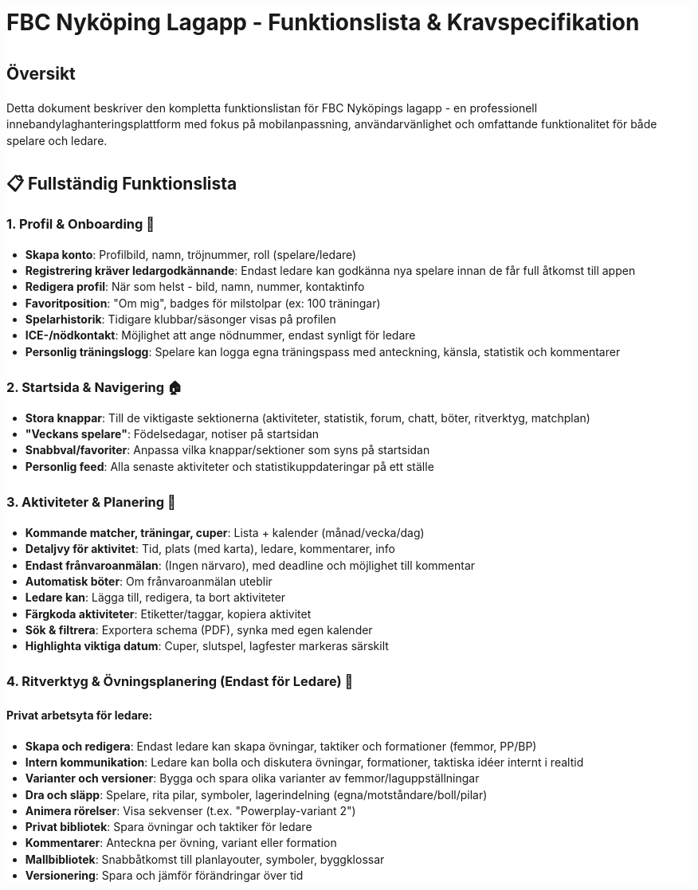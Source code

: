 # FBC Nyköping Lagapp - Funktionslista & Kravspecifikation

## Översikt

Detta dokument beskriver den kompletta funktionslistan för FBC Nyköpings lagapp - en professionell innebandylaghanteringsplattform med fokus på mobilanpassning, användarvänlighet och omfattande funktionalitet för både spelare och ledare.

## 📋 Fullständig Funktionslista

### 1. Profil & Onboarding 👤
- **Skapa konto**: Profilbild, namn, tröjnummer, roll (spelare/ledare)
- **Registrering kräver ledargodkännande**: Endast ledare kan godkänna nya spelare innan de får full åtkomst till appen
- **Redigera profil**: När som helst - bild, namn, nummer, kontaktinfo
- **Favoritposition**: "Om mig", badges för milstolpar (ex: 100 träningar)
- **Spelarhistorik**: Tidigare klubbar/säsonger visas på profilen
- **ICE-/nödkontakt**: Möjlighet att ange nödnummer, endast synligt för ledare
- **Personlig träningslogg**: Spelare kan logga egna träningspass med anteckning, känsla, statistik och kommentarer

### 2. Startsida & Navigering 🏠
- **Stora knappar**: Till de viktigaste sektionerna (aktiviteter, statistik, forum, chatt, böter, ritverktyg, matchplan)
- **"Veckans spelare"**: Födelsedagar, notiser på startsidan
- **Snabbval/favoriter**: Anpassa vilka knappar/sektioner som syns på startsidan
- **Personlig feed**: Alla senaste aktiviteter och statistikuppdateringar på ett ställe

### 3. Aktiviteter & Planering 📅
- **Kommande matcher, träningar, cuper**: Lista + kalender (månad/vecka/dag)
- **Detaljvy för aktivitet**: Tid, plats (med karta), ledare, kommentarer, info
- **Endast frånvaroanmälan**: (Ingen närvaro), med deadline och möjlighet till kommentar
- **Automatisk böter**: Om frånvaroanmälan uteblir
- **Ledare kan**: Lägga till, redigera, ta bort aktiviteter
- **Färgkoda aktiviteter**: Etiketter/taggar, kopiera aktivitet
- **Sök & filtrera**: Exportera schema (PDF), synka med egen kalender
- **Highlighta viktiga datum**: Cuper, slutspel, lagfester markeras särskilt

### 4. Ritverktyg & Övningsplanering (Endast för Ledare) 🎯
#### Privat arbetsyta för ledare:
- **Skapa och redigera**: Endast ledare kan skapa övningar, taktiker och formationer (femmor, PP/BP)
- **Intern kommunikation**: Ledare kan bolla och diskutera övningar, formationer, taktiska idéer internt i realtid
- **Varianter och versioner**: Bygga och spara olika varianter av femmor/laguppställningar
- **Dra och släpp**: Spelare, rita pilar, symboler, lagerindelning (egna/motståndare/boll/pilar)
- **Animera rörelser**: Visa sekvenser (t.ex. "Powerplay-variant 2")
- **Privat bibliotek**: Spara övningar och taktiker för ledare
- **Kommentarer**: Anteckna per övning, variant eller formation
- **Mallbibliotek**: Snabbåtkomst till planlayouter, symboler, byggklossar
- **Versionering**: Spara och jämför förändringar över tid
